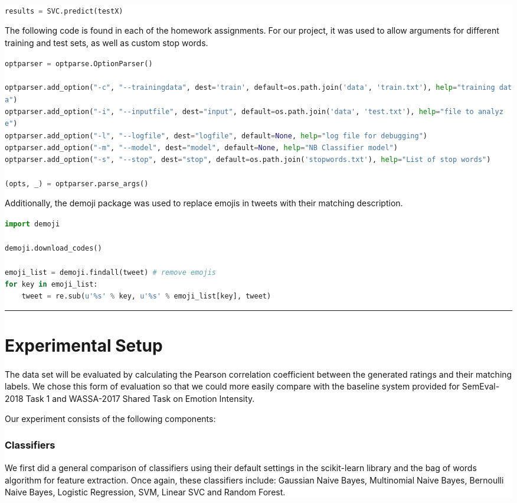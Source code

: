 ```python
results = SVC.predict(testX)
```

The following code is found in each of the homework assignments. For our project, it was used to allow arguments for different training and test sets, as well as custom stop words.


```python
optparser = optparse.OptionParser()

optparser.add_option("-c", "--trainingdata", dest='train', default=os.path.join('data', 'train.txt'), help="training data")
optparser.add_option("-i", "--inputfile", dest="input", default=os.path.join('data', 'test.txt'), help="file to analyze")
optparser.add_option("-l", "--logfile", dest="logfile", default=None, help="log file for debugging")
optparser.add_option("-m", "--model", dest="model", default=None, help="NB Classifier model")
optparser.add_option("-s", "--stop", dest="stop", default=os.path.join('stopwords.txt'), help="List of stop words")

(opts, _) = optparser.parse_args()
```

Additionally, the demoji package was used to replace emojis in tweets with their matching description.


```python
import demoji

demoji.download_codes()

emoji_list = demoji.findall(tweet) # remove emojis
for key in emoji_list:
    tweet = re.sub(u'%s' % key, u'%s' % emoji_list[key], tweet)
```

---

# Experimental Setup
The data set will be evaluated by calculating the Pearson correlation coefficient between the generated ratings and their matching labels. We chose this form of evaluation so that we could more easily compare with the baseline system provided for SemEval-2018 Task 1 and WASSA-2017 Shared Task on Emotion Intensity.

Our experiment consists of the following components:

### Classifiers

We first did a general comparison of classifiers using their default settings in the scikit-learn library and the bag of words algorithm for feature extraction. Once again, these classifiers include: Gaussian Naive Bayes, Multinomial Naive Bayes, Bernoulli Naive Bayes, Logistic Regression, SVM, Linear SVC and Random Forest. 


[1]: https://jakevdp.github.io/PythonDataScienceHandbook/05.05-naive-bayes.html "In Depth: Naive Bayes Classification"
[2]: https://medium.com/@sangha_deb/naive-bayes-vs-logistic-regression-a319b07a5d4c "Naive Bayes vs Logistic Regression"
[3]: https://dataespresso.com/en/2017/10/24/comparison-between-naive-bayes-and-logistic-regression/ "Comparison between Naïve Bayes and Logistic Regression"
[4]: https://web.stanford.edu/~hastie/Papers/ESLII.pdf#page=153 "The Elements of Statistical Learning"
[5]: https://towardsdatascience.com/is-random-forest-better-than-logistic-regression-a-comparison-7a0f068963e4 "Is Random Forest better than Logistic Regression? (a comparison)"